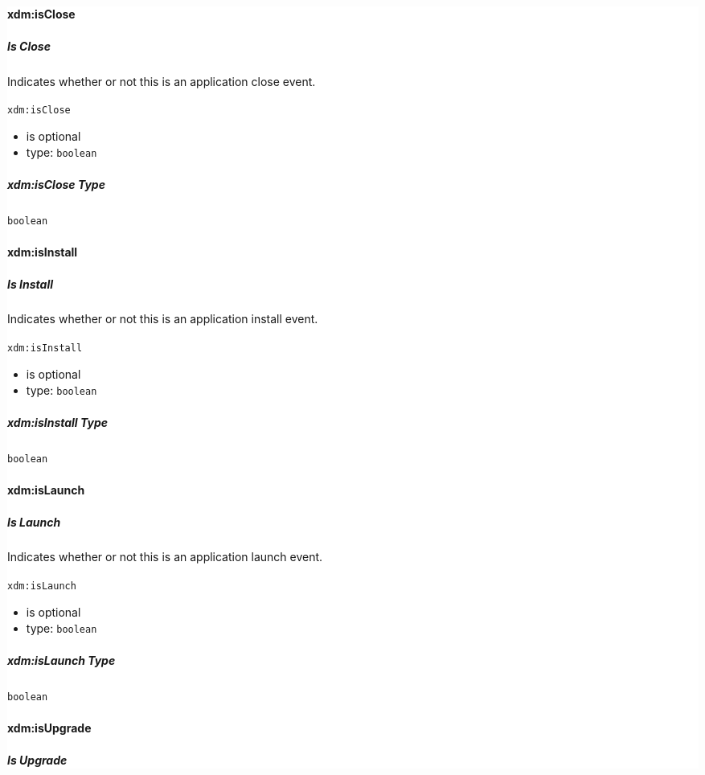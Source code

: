 




#### xdm:isClose
##### Is Close

Indicates whether or not this is an application close event.

`xdm:isClose`
* is optional
* type: `boolean`

##### xdm:isClose Type


`boolean`







#### xdm:isInstall
##### Is Install

Indicates whether or not this is an application install event.

`xdm:isInstall`
* is optional
* type: `boolean`

##### xdm:isInstall Type


`boolean`







#### xdm:isLaunch
##### Is Launch

Indicates whether or not this is an application launch event.

`xdm:isLaunch`
* is optional
* type: `boolean`

##### xdm:isLaunch Type


`boolean`







#### xdm:isUpgrade
##### Is Upgrade
